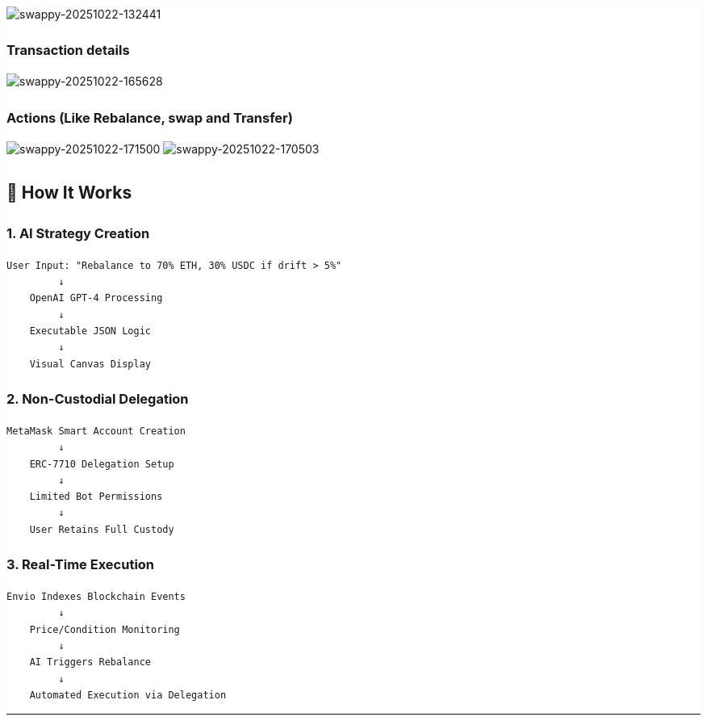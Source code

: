 <img width="1916" height="942" alt="swappy-20251022-132441" src="https://github.com/user-attachments/assets/2e84a8fb-fcc6-439f-883e-ebc72abf583a" />

### Transaction details

<img width="1899" height="909" alt="swappy-20251022-165628" src="https://github.com/user-attachments/assets/c90292c3-3517-4c44-bc56-5725e9d715bf" />

### Actions (Like Rebalance, swap and Transfer)

<img width="505" height="503" alt="swappy-20251022-171500" src="https://github.com/user-attachments/assets/73a32607-906b-4122-b9cf-b702a3143f6c" />

<img width="746" height="816" alt="swappy-20251022-170503" src="https://github.com/user-attachments/assets/ea832680-b014-40d9-a6de-34918f7efdeb" />




## 🚀 **How It Works**

### **1. AI Strategy Creation**
```
User Input: "Rebalance to 70% ETH, 30% USDC if drift > 5%"
         ↓
    OpenAI GPT-4 Processing
         ↓
    Executable JSON Logic
         ↓
    Visual Canvas Display
```

### **2. Non-Custodial Delegation**
```
MetaMask Smart Account Creation
         ↓
    ERC-7710 Delegation Setup
         ↓
    Limited Bot Permissions
         ↓
    User Retains Full Custody
```

### **3. Real-Time Execution**
```
Envio Indexes Blockchain Events
         ↓
    Price/Condition Monitoring
         ↓
    AI Triggers Rebalance
         ↓
    Automated Execution via Delegation
```

---
